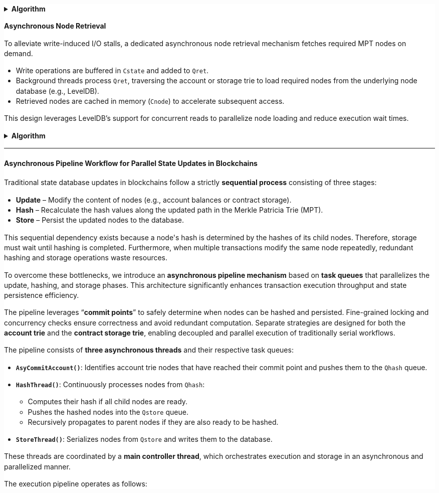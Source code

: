 <details><summary><b> Algorithm </b></summary></details>

**Asynchronous Node Retrieval**

To alleviate write-induced I/O stalls, a dedicated asynchronous node retrieval mechanism fetches required MPT nodes on demand.

- Write operations are buffered in `Cstate` and added to `Qret`.
- Background threads process `Qret`, traversing the account or storage trie to load required nodes from the underlying node database (e.g., LevelDB).
- Retrieved nodes are cached in memory (`Cnode`) to accelerate subsequent access.

This design leverages LevelDB’s support for concurrent reads to parallelize node loading and reduce execution wait times.

<details><summary><b> Algorithm </b></summary></details>

---

#### **Asynchronous Pipeline Workflow for Parallel State Updates in Blockchains**

Traditional state database updates in blockchains follow a strictly **sequential process** consisting of three stages:

- **Update** – Modify the content of nodes (e.g., account balances or contract storage).
- **Hash** – Recalculate the hash values along the updated path in the Merkle Patricia Trie (MPT).
- **Store** – Persist the updated nodes to the database.

This sequential dependency exists because a node's hash is determined by the hashes of its child nodes. Therefore, storage must wait until hashing is completed. Furthermore, when multiple transactions modify the same node repeatedly, redundant hashing and storage operations waste resources.

To overcome these bottlenecks, we introduce an **asynchronous pipeline mechanism** based on **task queues** that parallelizes the update, hashing, and storage phases. This architecture significantly enhances transaction execution throughput and state persistence efficiency.

The pipeline leverages “**commit points**” to safely determine when nodes can be hashed and persisted. Fine-grained locking and concurrency checks ensure correctness and avoid redundant computation. Separate strategies are designed for both the **account trie** and the **contract storage trie**, enabling decoupled and parallel execution of traditionally serial workflows.

The pipeline consists of **three asynchronous threads** and their respective task queues:

- **`AsyCommitAccount()`**: Identifies account trie nodes that have reached their commit point and pushes them to the `Qhash` queue.
- **`HashThread()`**: Continuously processes nodes from `Qhash`:

  - Computes their hash if all child nodes are ready.
  - Pushes the hashed nodes into the `Qstore` queue.
  - Recursively propagates to parent nodes if they are also ready to be hashed.

- **`StoreThread()`**: Serializes nodes from `Qstore` and writes them to the database.

These threads are coordinated by a **main controller thread**, which orchestrates execution and storage in an asynchronous and parallelized manner.

The execution pipeline operates as follows:
